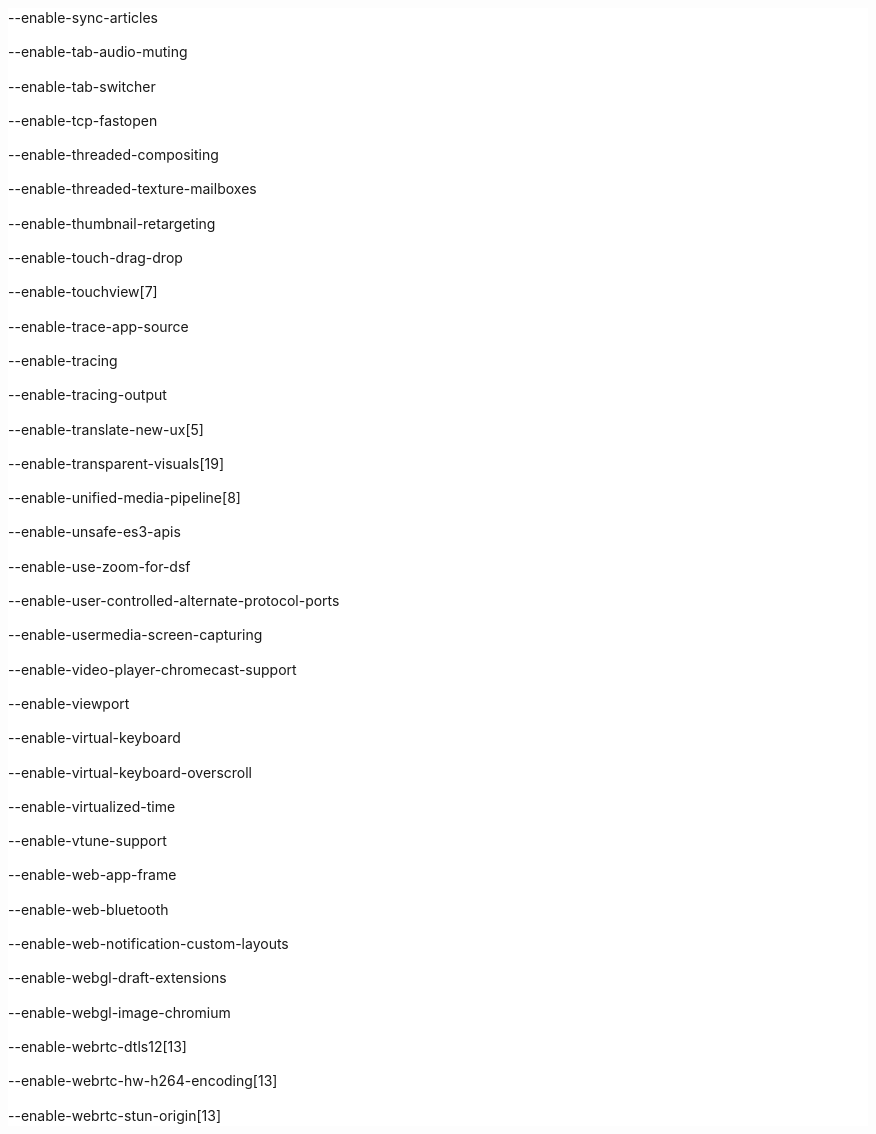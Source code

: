 --enable-sync-articles

--enable-tab-audio-muting

--enable-tab-switcher

--enable-tcp-fastopen

--enable-threaded-compositing

--enable-threaded-texture-mailboxes

--enable-thumbnail-retargeting

--enable-touch-drag-drop

--enable-touchview[7]

--enable-trace-app-source

--enable-tracing

--enable-tracing-output

--enable-translate-new-ux[5]

--enable-transparent-visuals[19]

--enable-unified-media-pipeline[8]

--enable-unsafe-es3-apis

--enable-use-zoom-for-dsf

--enable-user-controlled-alternate-protocol-ports

--enable-usermedia-screen-capturing

--enable-video-player-chromecast-support

--enable-viewport

--enable-virtual-keyboard

--enable-virtual-keyboard-overscroll

--enable-virtualized-time

--enable-vtune-support

--enable-web-app-frame

--enable-web-bluetooth

--enable-web-notification-custom-layouts

--enable-webgl-draft-extensions

--enable-webgl-image-chromium

--enable-webrtc-dtls12[13]

--enable-webrtc-hw-h264-encoding[13]

--enable-webrtc-stun-origin[13]
